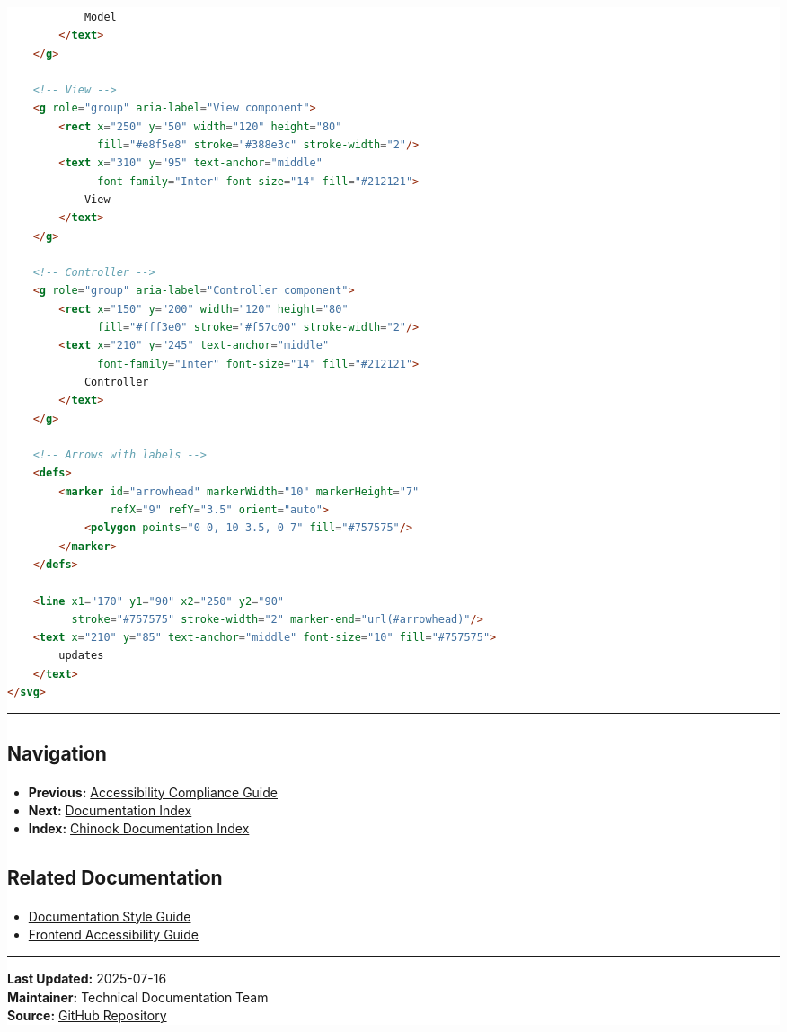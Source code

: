 ```html
            Model
        </text>
    </g>
    
    <!-- View -->
    <g role="group" aria-label="View component">
        <rect x="250" y="50" width="120" height="80" 
              fill="#e8f5e8" stroke="#388e3c" stroke-width="2"/>
        <text x="310" y="95" text-anchor="middle" 
              font-family="Inter" font-size="14" fill="#212121">
            View
        </text>
    </g>
    
    <!-- Controller -->
    <g role="group" aria-label="Controller component">
        <rect x="150" y="200" width="120" height="80" 
              fill="#fff3e0" stroke="#f57c00" stroke-width="2"/>
        <text x="210" y="245" text-anchor="middle" 
              font-family="Inter" font-size="14" fill="#212121">
            Controller
        </text>
    </g>
    
    <!-- Arrows with labels -->
    <defs>
        <marker id="arrowhead" markerWidth="10" markerHeight="7" 
                refX="9" refY="3.5" orient="auto">
            <polygon points="0 0, 10 3.5, 0 7" fill="#757575"/>
        </marker>
    </defs>
    
    <line x1="170" y1="90" x2="250" y2="90" 
          stroke="#757575" stroke-width="2" marker-end="url(#arrowhead)"/>
    <text x="210" y="85" text-anchor="middle" font-size="10" fill="#757575">
        updates
    </text>
</svg>
```

---

## Navigation

- **Previous:** [Accessibility Compliance Guide](./400-accessibility-compliance-guide.md)
- **Next:** [Documentation Index](./000-chinook-index.md)
- **Index:** [Chinook Documentation Index](./000-chinook-index.md)

## Related Documentation

- [Documentation Style Guide](./000-documentation-style-guide.md)
- [Frontend Accessibility Guide](./frontend/140-accessibility-wcag-guide.md)

---

**Last Updated:** 2025-07-16  
**Maintainer:** Technical Documentation Team  
**Source:** [GitHub Repository](https://github.com/s-a-c/chinook)
